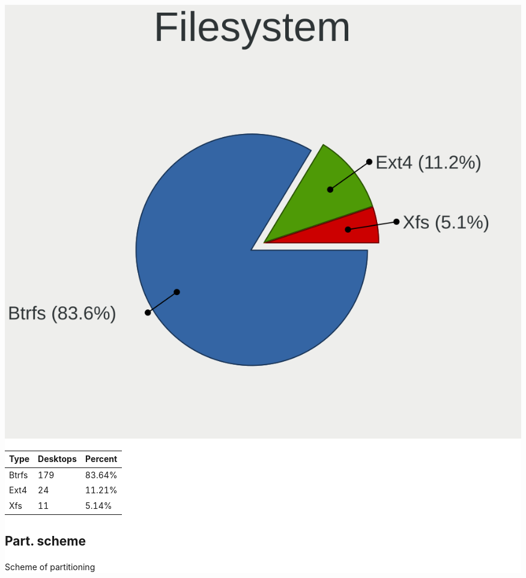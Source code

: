 ![Filesystem](./images/pie_chart/os_filesystem.svg)


| Type  | Desktops | Percent |
|-------|----------|---------|
| Btrfs | 179      | 83.64%  |
| Ext4  | 24       | 11.21%  |
| Xfs   | 11       | 5.14%   |

Part. scheme
------------

Scheme of partitioning
